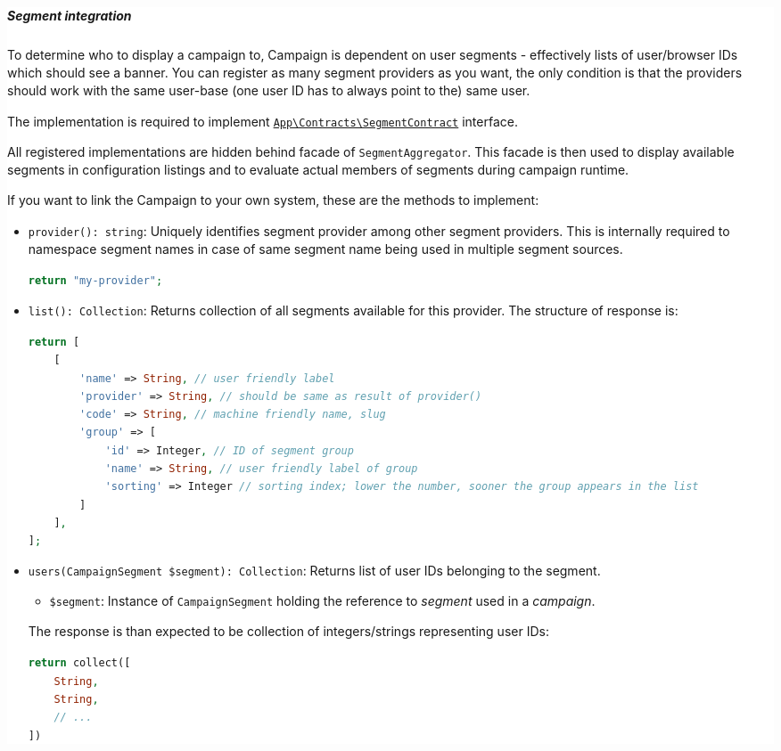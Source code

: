 ##### Segment integration

To determine who to display a campaign to, Campaign is dependent on user segments - effectively lists
of user/browser IDs which should see a banner. You can register as many segment providers as you want,
the only condition is that the providers should work with the same user-base (one user ID has to always
point to the) same user.

The implementation is required to implement [`App\Contracts\SegmentContract`](app/Contracts/SegmentContract.php)
interface.

All registered implementations are hidden behind facade of `SegmentAggregator`. This facade is then used
to display available segments in configuration listings and to evaluate actual members of segments during
campaign runtime.  

If you want to link the Campaign to your own system, these are the methods to implement:

* `provider(): string`: Uniquely identifies segment provider among other segment providers.
This is internally required to namespace segment names in case of same segment name being used in multiple
segment sources.
    ```php
    return "my-provider"; 
    ```
    
* `list(): Collection`: Returns collection of all segments available for this provider. The structure
of response is:
    ```php
    return [
        [
            'name' => String, // user friendly label
            'provider' => String, // should be same as result of provider()
            'code' => String, // machine friendly name, slug
            'group' => [
                'id' => Integer, // ID of segment group
                'name' => String, // user friendly label of group
                'sorting' => Integer // sorting index; lower the number, sooner the group appears in the list 
            ]
        ],
    ];
    ``` 
    
* `users(CampaignSegment $segment): Collection`: Returns list of user IDs belonging to the segment.
  * `$segment`: Instance of `CampaignSegment` holding the reference to *segment* used in a *campaign*.

  The response is than expected to be collection of integers/strings representing user IDs:
  ```php
  return collect([
      String,
      String,
      // ...
  ])
  ```
  